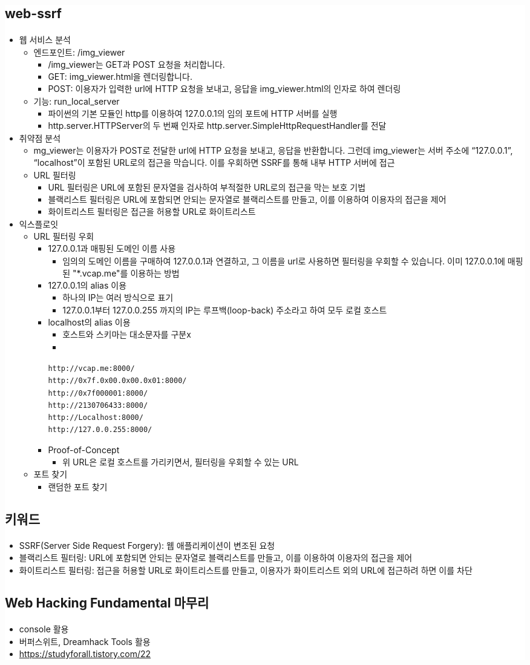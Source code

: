 ## web-ssrf
- 웹 서비스 분석
    - 엔드포인트: /img_viewer
        - /img_viewer는 GET과 POST 요청을 처리합니다.
        - GET: img_viewer.html을 렌더링합니다.
        - POST: 이용자가 입력한 url에 HTTP 요청을 보내고, 응답을 img_viewer.html의 인자로 하여 렌더링
    - 기능: run_local_server
        - 파이썬의 기본 모듈인 http를 이용하여 127.0.0.1의 임의 포트에 HTTP 서버를 실행
        - http.server.HTTPServer의 두 번째 인자로 http.server.SimpleHttpRequestHandler를 전달
- 취약점 분석
    - mg_viewer는 이용자가 POST로 전달한 url에 HTTP 요청을 보내고, 응답을 반환합니다. 그런데 img_viewer는 서버 주소에 “127.0.0.1”, “localhost”이 포함된 URL로의 접근을 막습니다. 이를 우회하면 SSRF를 통해 내부 HTTP 서버에 접근
    - URL 필터링
        - URL 필터링은 URL에 포함된 문자열을 검사하여 부적절한 URL로의 접근을 막는 보호 기법
        - 블랙리스트 필터링은 URL에 포함되면 안되는 문자열로 블랙리스트를 만들고, 이를 이용하여 이용자의 접근을 제어
        - 화이트리스트 필터링은 접근을 허용할 URL로 화이트리스트
- 익스플로잇
    - URL 필터링 우회
        - 127.0.0.1과 매핑된 도메인 이름 사용
            - 임의의 도메인 이름을 구매하여 127.0.0.1과 연결하고, 그 이름을 url로 사용하면 필터링을 우회할 수 있습니다. 이미 127.0.0.1에 매핑된 "*.vcap.me"를 이용하는 방법
        - 127.0.0.1의 alias 이용
            - 하나의 IP는 여러 방식으로 표기
            - 127.0.0.1부터 127.0.0.255 까지의 IP는 루프백(loop-back) 주소라고 하여 모두 로컬 호스트
        - localhost의 alias 이용
            - 호스트와 스키마는 대소문자를 구분x
            - 
            ```
            http://vcap.me:8000/
            http://0x7f.0x00.0x00.0x01:8000/
            http://0x7f000001:8000/
            http://2130706433:8000/
            http://Localhost:8000/
            http://127.0.0.255:8000/
            ```
        - Proof-of-Concept
            - 위 URL은 로컬 호스트를 가리키면서, 필터링을 우회할 수 있는 URL
    - 포트 찾기
        - 랜덤한 포트 찾기
## 키워드
- SSRF(Server Side Request Forgery): 웹 애플리케이션이 변조된 요청
- 블랙리스트 필터링: URL에 포함되면 안되는 문자열로 블랙리스트를 만들고, 이를 이용하여 이용자의 접근을 제어
- 화이트리스트 필터링: 접근을 허용할 URL로 화이트리스트를 만들고, 이용자가 화이트리스트 외의 URL에 접근하려 하면 이를 차단

## Web Hacking Fundamental 마무리
- console 활용
- 버퍼스위트, Dreamhack Tools 활용
- https://studyforall.tistory.com/22
